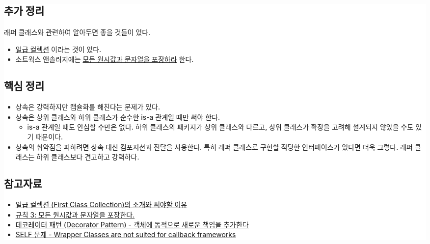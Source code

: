 ## 추가 정리

래퍼 클래스와 관련하여 알아두면 좋을 것들이 있다.

- [일급 컬렉션](https://jojoldu.tistory.com/412) 이라는 것이 있다.
- 소트웍스 앤솔러지에는 [모든 원시값과 문자열을 포장하라](https://developerfarm.wordpress.com/2012/01/27/object_calisthenics_4/) 한다.

## 핵심 정리

- 상속은 강력하지만 캡슐화를 해친다는 문제가 있다.
- 상속은 상위 클래스와 하위 클래스가 순수한 is-a 관계일 때만 써야 한다.
    - is-a 관계일 때도 안심할 수만은 없다. 하위 클래스의 패키지가 상위 클래스와 다르고, 상위 클래스가 확장을 고려해 설계되지 않았을 수도 있기 때문이다.
- 상속의 취약점을 피하려면 상속 대신 컴포지션과 전달을 사용한다. 특히 래퍼 클래스로 구현할 적당한 인터페이스가 있다면 더욱 그렇다. 래퍼 클래스는 하위 클래스보다 견고하고 강력하다.

## 참고자료

- [일급 컬렉션 (First Class Collection)의 소개와 써야할 이유](https://jojoldu.tistory.com/412)
- [규칙 3: 모든 원시값과 문자열을 포장한다.](https://developerfarm.wordpress.com/2012/01/27/object_calisthenics_4/)
- [데코레이터 패턴 (Decorator Pattern) - 객체에 동적으로 새로운 책임을 추가한다](https://johngrib.github.io/wiki/decorator-pattern/)
- [SELF 문제 - Wrapper Classes are not suited for callback frameworks](https://stackoverflow.com/questions/28254116/wrapper-classes-are-not-suited-for-callback-frameworks)
